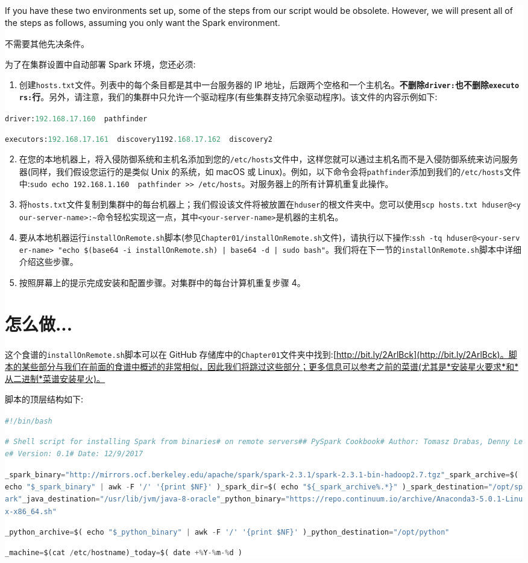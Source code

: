 If you have these two environments set up, some of the steps from our script would be obsolete. However, we will present all of the steps as follows, assuming you only want the Spark environment.

不需要其他先决条件。

为了在集群设置中自动部署 Spark 环境，您还必须:

1.  创建`hosts.txt`文件。列表中的每个条目都是其中一台服务器的 IP 地址，后跟两个空格和一个主机名。**不删除`driver:`也不删除`executors:`行**。另外，请注意，我们的集群中只允许一个驱动程序(有些集群支持冗余驱动程序)。该文件的内容示例如下:

```py
driver:192.168.17.160  pathfinder
```

```py
executors:192.168.17.161  discovery1192.168.17.162  discovery2
```

2.  在您的本地机器上，将入侵防御系统和主机名添加到您的`/etc/hosts`文件中，这样您就可以通过主机名而不是入侵防御系统来访问服务器(同样，我们假设您运行的是类似 Unix 的系统，如 macOS 或 Linux)。例如，以下命令会将`pathfinder`添加到我们的`/etc/hosts`文件中:`sudo echo 192.168.1.160  pathfinder >> /etc/hosts`。对服务器上的所有计算机重复此操作。

3.  将`hosts.txt`文件复制到集群中的每台机器上；我们假设该文件将被放置在`hduser`的根文件夹中。您可以使用`scp hosts.txt hduser@<your-server-name>:~`命令轻松实现这一点，其中`<your-server-name>`是机器的主机名。
4.  要从本地机器运行`installOnRemote.sh`脚本(参见`Chapter01/installOnRemote.sh`文件)，请执行以下操作:`ssh -tq hduser@<your-server-name> "echo $(base64 -i installOnRemote.sh) | base64 -d | sudo bash"`。我们将在下一节的`installOnRemote.sh`脚本中详细介绍这些步骤。
5.  按照屏幕上的提示完成安装和配置步骤。对集群中的每台计算机重复步骤 4。

# 怎么做...

这个食谱的`installOnRemote.sh`脚本可以在 GitHub 存储库中的`Chapter01`文件夹中找到:[http://bit.ly/2ArlBck](http://bit.ly/2ArlBck)。脚本的某些部分与我们在前面的食谱中概述的非常相似，因此我们将跳过这些部分；更多信息可以参考之前的菜谱(尤其是*安装星火要求*和*从二进制*菜谱安装星火)。

脚本的顶层结构如下:

```py
#!/bin/bash
```

```py
# Shell script for installing Spark from binaries# on remote servers## PySpark Cookbook# Author: Tomasz Drabas, Denny Lee# Version: 0.1# Date: 12/9/2017
```

```py
_spark_binary="http://mirrors.ocf.berkeley.edu/apache/spark/spark-2.3.1/spark-2.3.1-bin-hadoop2.7.tgz"_spark_archive=$( echo "$_spark_binary" | awk -F '/' '{print $NF}' )_spark_dir=$( echo "${_spark_archive%.*}" )_spark_destination="/opt/spark"_java_destination="/usr/lib/jvm/java-8-oracle"_python_binary="https://repo.continuum.io/archive/Anaconda3-5.0.1-Linux-x86_64.sh"
```

```py
_python_archive=$( echo "$_python_binary" | awk -F '/' '{print $NF}' )_python_destination="/opt/python"
```

```py
_machine=$(cat /etc/hostname)_today=$( date +%Y-%m-%d )
```
